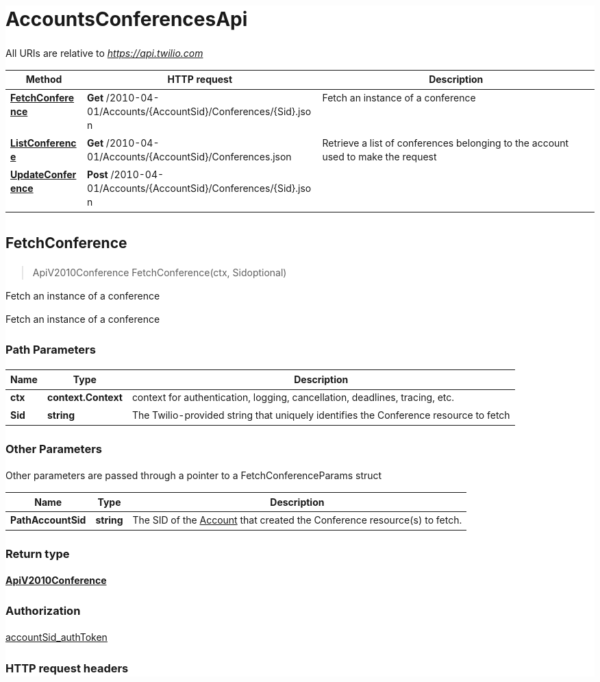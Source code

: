 # AccountsConferencesApi

All URIs are relative to *https://api.twilio.com*

Method | HTTP request | Description
------------- | ------------- | -------------
[**FetchConference**](AccountsConferencesApi.md#FetchConference) | **Get** /2010-04-01/Accounts/{AccountSid}/Conferences/{Sid}.json | Fetch an instance of a conference
[**ListConference**](AccountsConferencesApi.md#ListConference) | **Get** /2010-04-01/Accounts/{AccountSid}/Conferences.json | Retrieve a list of conferences belonging to the account used to make the request
[**UpdateConference**](AccountsConferencesApi.md#UpdateConference) | **Post** /2010-04-01/Accounts/{AccountSid}/Conferences/{Sid}.json | 



## FetchConference

> ApiV2010Conference FetchConference(ctx, Sidoptional)

Fetch an instance of a conference

Fetch an instance of a conference

### Path Parameters


Name | Type | Description
------------- | ------------- | -------------
**ctx** | **context.Context** | context for authentication, logging, cancellation, deadlines, tracing, etc.
**Sid** | **string** | The Twilio-provided string that uniquely identifies the Conference resource to fetch

### Other Parameters

Other parameters are passed through a pointer to a FetchConferenceParams struct


Name | Type | Description
------------- | ------------- | -------------
**PathAccountSid** | **string** | The SID of the [Account](https://www.twilio.com/docs/iam/api/account) that created the Conference resource(s) to fetch.

### Return type

[**ApiV2010Conference**](ApiV2010Conference.md)

### Authorization

[accountSid_authToken](../README.md#accountSid_authToken)

### HTTP request headers

